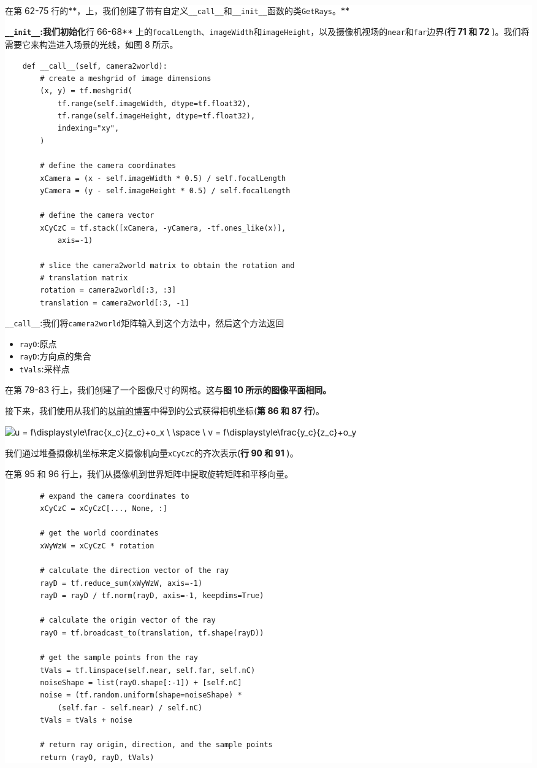 在第 62-75 行的**，上，我们创建了带有自定义`__call__`和`__init__`函数的类`GetRays`。**

 **`__init__`:我们初始化**行 66-68** 上的`focalLength`、`imageWidth`和`imageHeight`，以及摄像机视场的`near`和`far`边界(**行 71 和 72** )。我们将需要它来构造进入场景的光线，如图 8 所示。

```
	def __call__(self, camera2world):
		# create a meshgrid of image dimensions
		(x, y) = tf.meshgrid(
			tf.range(self.imageWidth, dtype=tf.float32),
			tf.range(self.imageHeight, dtype=tf.float32),
			indexing="xy",
		)

		# define the camera coordinates
		xCamera = (x - self.imageWidth * 0.5) / self.focalLength
		yCamera = (y - self.imageHeight * 0.5) / self.focalLength

		# define the camera vector
		xCyCzC = tf.stack([xCamera, -yCamera, -tf.ones_like(x)],
			axis=-1)

		# slice the camera2world matrix to obtain the rotation and
		# translation matrix
		rotation = camera2world[:3, :3]
		translation = camera2world[:3, -1]
```

`__call__`:我们将`camera2world`矩阵输入到这个方法中，然后这个方法返回

*   `rayO`:原点
*   `rayD`:方向点的集合
*   `tVals`:采样点

在第 79-83 行上，我们创建了一个图像尺寸的网格。这与**图 10 所示的图像平面相同。**

接下来，我们使用从我们的[以前的博客](https://pyimagesearch.com/2021/11/10/computer-graphics-and-deep-learning-with-nerf-using-tensorflow-and-keras-part-1/)中得到的公式获得相机坐标(**第 86 和 87 行**)。

![u = f\displaystyle\frac{x_c}{z_c}+o_x \\  \space \\ v = f\displaystyle\frac{y_c}{z_c}+o_y ](../Images/1b73cec597349f00f7e3dfc35be49e43.png "u = f\displaystyle\frac{x_c}{z_c}+o_x \\  \space \\ v = f\displaystyle\frac{y_c}{z_c}+o_y ")

我们通过堆叠摄像机坐标来定义摄像机向量`xCyCzC`的齐次表示(**行 90 和 91** )。

在第 95 和 96 行上，我们从摄像机到世界矩阵中提取旋转矩阵和平移向量。

```
		# expand the camera coordinates to 
		xCyCzC = xCyCzC[..., None, :]

		# get the world coordinates
		xWyWzW = xCyCzC * rotation

		# calculate the direction vector of the ray
		rayD = tf.reduce_sum(xWyWzW, axis=-1)
		rayD = rayD / tf.norm(rayD, axis=-1, keepdims=True)

		# calculate the origin vector of the ray
		rayO = tf.broadcast_to(translation, tf.shape(rayD))

		# get the sample points from the ray
		tVals = tf.linspace(self.near, self.far, self.nC)
		noiseShape = list(rayO.shape[:-1]) + [self.nC]
		noise = (tf.random.uniform(shape=noiseShape) * 
			(self.far - self.near) / self.nC)
		tVals = tVals + noise

		# return ray origin, direction, and the sample points
		return (rayO, rayD, tVals)
```